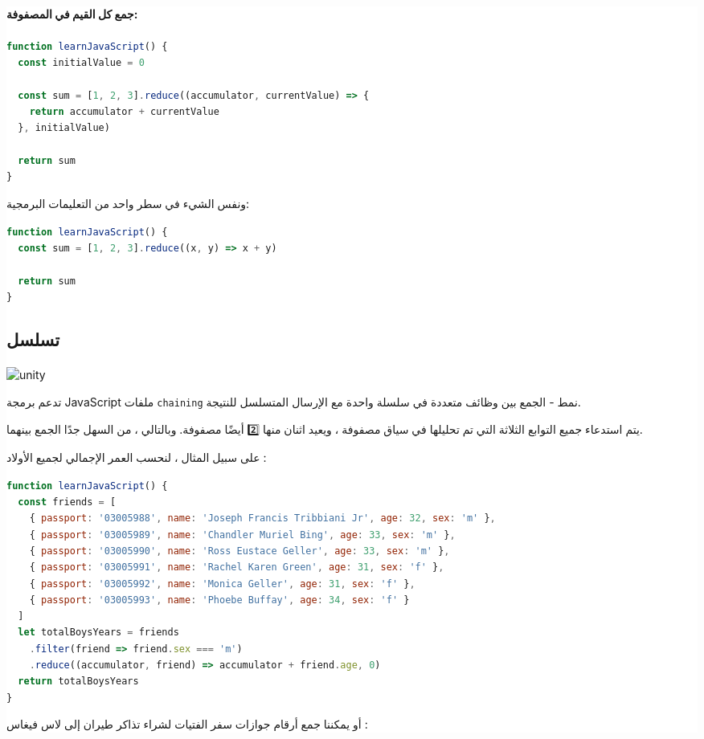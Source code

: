 #### جمع كل القيم في المصفوفة:

```jsx live
function learnJavaScript() {
  const initialValue = 0

  const sum = [1, 2, 3].reduce((accumulator, currentValue) => {
    return accumulator + currentValue
  }, initialValue)

  return sum
}
```

ونفس الشيء في سطر واحد من التعليمات البرمجية:

```jsx live
function learnJavaScript() {
  const sum = [1, 2, 3].reduce((x, y) => x + y)

  return sum
}
```



## تسلسل

![unity](https://media.giphy.com/media/jTf2Io0LtBXGZddOVE/giphy.gif)

تدعم برمجة JavaScript ملفات `chaining` نمط - الجمع بين وظائف متعددة في سلسلة واحدة مع الإرسال المتسلسل للنتيجة.

يتم استدعاء جميع التوابع الثلاثة التي تم تحليلها في سياق مصفوفة ، ويعيد اثنان منها 2️⃣ أيضًا مصفوفة. وبالتالي ، من السهل جدًا الجمع بينهما.

على سبيل المثال ، لنحسب العمر الإجمالي لجميع الأولاد :

```jsx live
function learnJavaScript() {
  const friends = [
    { passport: '03005988', name: 'Joseph Francis Tribbiani Jr', age: 32, sex: 'm' },
    { passport: '03005989', name: 'Chandler Muriel Bing', age: 33, sex: 'm' },
    { passport: '03005990', name: 'Ross Eustace Geller', age: 33, sex: 'm' },
    { passport: '03005991', name: 'Rachel Karen Green', age: 31, sex: 'f' },
    { passport: '03005992', name: 'Monica Geller', age: 31, sex: 'f' },
    { passport: '03005993', name: 'Phoebe Buffay', age: 34, sex: 'f' }
  ]
  let totalBoysYears = friends
    .filter(friend => friend.sex === 'm')
    .reduce((accumulator, friend) => accumulator + friend.age, 0)
  return totalBoysYears
}
```

أو يمكننا جمع أرقام جوازات سفر الفتيات لشراء تذاكر طيران إلى لاس فيغاس :
